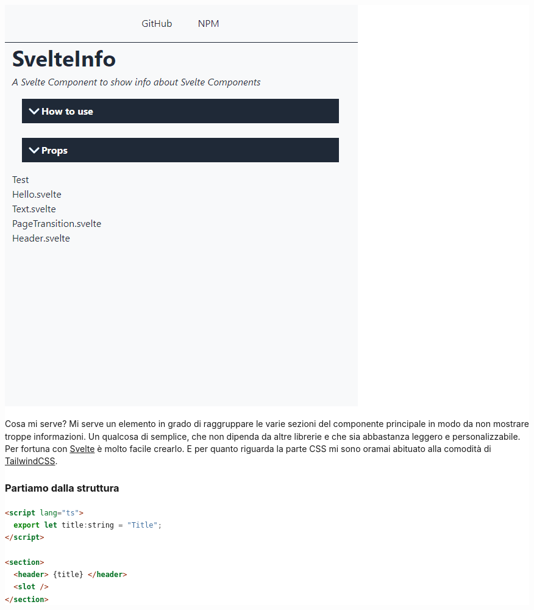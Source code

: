 ![accordion-01.gif](./accordion-01.gif)

Cosa mi serve? Mi serve un elemento in grado di raggruppare le varie sezioni del componente principale in modo da non mostrare troppe informazioni. Un qualcosa di semplice, che non dipenda da altre librerie e che sia abbastanza leggero e personalizzabile. Per fortuna con [Svelte](https://svelte.dev/) è molto facile crearlo. E per quanto riguarda la parte CSS mi sono oramai abituato alla comodità di [TailwindCSS](https://tailwindcss.com/).

### Partiamo dalla struttura

```html
<script lang="ts">
  export let title:string = "Title";
</script>

<section>
  <header> {title} </header>
  <slot />
</section>
```

